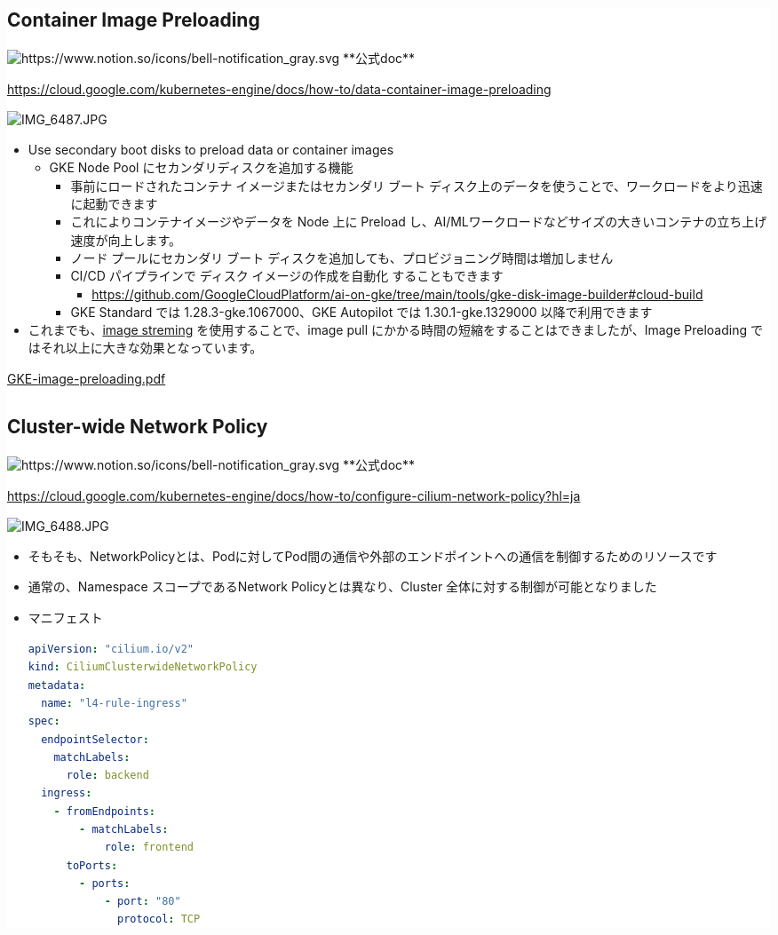 ## Container Image Preloading

<aside>
<img src="https://www.notion.so/icons/bell-notification_gray.svg" alt="https://www.notion.so/icons/bell-notification_gray.svg" width="40px" /> **公式doc**

https://cloud.google.com/kubernetes-engine/docs/how-to/data-container-image-preloading

</aside>

![IMG_6487.JPG](Google%20Cloud%20Next%20Tokyo%E2%80%9924%20%E5%8B%9D%E6%89%8B%E3%81%ABRecap%20~%20GKE%20Cloud%20Ru%2049f8445043b24fb08eae1f541ce4bf2d/IMG_6487.jpg)

- Use secondary boot disks to preload data or container images
    - GKE Node Pool にセカンダリディスクを追加する機能
        - 事前にロードされたコンテナ イメージまたはセカンダリ ブート ディスク上のデータを使うことで、ワークロードをより迅速に起動できます
        - これによりコンテナイメージやデータを Node 上に Preload し、AI/MLワークロードなどサイズの大きいコンテナの立ち上げ速度が向上します。
        - ノード プールにセカンダリ ブート ディスクを追加しても、プロビジョニング時間は増加しません
        - CI/CD パイプラインで ディスク イメージの作成を自動化 することもできます
            - https://github.com/GoogleCloudPlatform/ai-on-gke/tree/main/tools/gke-disk-image-builder#cloud-build
        - GKE Standard では 1.28.3-gke.1067000、GKE Autopilot では 1.30.1-gke.1329000 以降で利用できます
- これまでも、[image streming](https://cloud.google.com/kubernetes-engine/docs/how-to/image-streaming?hl=ja#enable_on_clusters) を使用することで、image pull にかかる時間の短縮をすることはできましたが、Image Preloading ではそれ以上に大きな効果となっています。

[GKE-image-preloading.pdf](Google%20Cloud%20Next%20Tokyo%E2%80%9924%20%E5%8B%9D%E6%89%8B%E3%81%ABRecap%20~%20GKE%20Cloud%20Ru%2049f8445043b24fb08eae1f541ce4bf2d/GKE-image-preloading.pdf)

## Cluster-wide Network Policy

<aside>
<img src="https://www.notion.so/icons/bell-notification_gray.svg" alt="https://www.notion.so/icons/bell-notification_gray.svg" width="40px" /> **公式doc**

https://cloud.google.com/kubernetes-engine/docs/how-to/configure-cilium-network-policy?hl=ja

</aside>

![IMG_6488.JPG](Google%20Cloud%20Next%20Tokyo%E2%80%9924%20%E5%8B%9D%E6%89%8B%E3%81%ABRecap%20~%20GKE%20Cloud%20Ru%2049f8445043b24fb08eae1f541ce4bf2d/13f7a7d4-b664-45d7-a0f2-b1eb55406580.png)

- そもそも、NetworkPolicyとは、Podに対してPod間の通信や外部のエンドポイントへの通信を制御するためのリソースです
- 通常の、Namespace スコープであるNetwork Policyとは異なり、Cluster 全体に対する制御が可能となりました
- マニフェスト
    
    ```yaml
    apiVersion: "cilium.io/v2"
    kind: CiliumClusterwideNetworkPolicy
    metadata:
      name: "l4-rule-ingress"
    spec:
      endpointSelector:
        matchLabels:
          role: backend
      ingress:
        - fromEndpoints:
            - matchLabels:
                role: frontend
          toPorts:
            - ports:
                - port: "80"
                  protocol: TCP
    ```
    